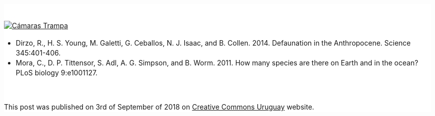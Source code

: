 <br>

<a data-flickr-embed="true" data-header="true" data-footer="true"  href="https://www.flickr.com/photos/julana/albums/72157659145111845" title="Cámaras Trampa"><img src="https://live.staticflickr.com/704/21546947209_e3773a84e5_b.jpg" width="1024" height="768" alt="Cámaras Trampa"></a><script async src="//embedr.flickr.com/assets/client-code.js" charset="utf-8"></script>


+ Dirzo, R., H. S. Young, M. Galetti, G. Ceballos, N. J. Isaac, and B. Collen. 2014. Defaunation in the Anthropocene. Science 345:401-406.
+ Mora, C., D. P. Tittensor, S. Adl, A. G. Simpson, and B. Worm. 2011. How many species are there on Earth and in the ocean? PLoS biology 9:e1001127.

<br>

This post was published on 3rd of September of 2018 on [Creative Commons Uruguay](http://www.creativecommons.uy/biodiversidata-una-propuesta-de-ciencia-abierta-en-uruguay/) website.
